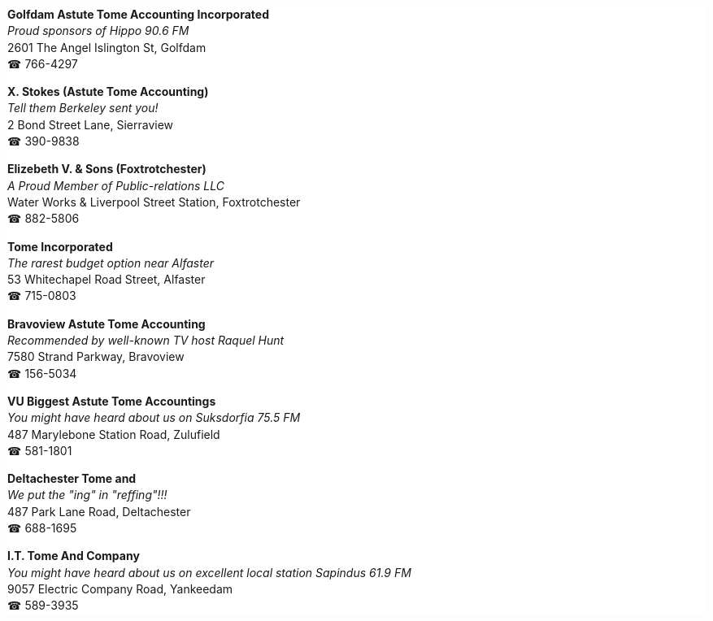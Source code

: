 **Golfdam Astute Tome Accounting Incorporated**  
_Proud sponsors of Hippo 90.6 FM_  
2601 The Angel Islington St, Golfdam  
☎ 766-4297

**X. Stokes (Astute Tome Accounting)**  
_Tell them Berkeley sent you!_  
2 Bond Street Lane, Sierraview  
☎ 390-9838

**Elizebeth V. & Sons (Foxtrotchester)**  
_A Proud Member of Public-relations LLC_  
Water Works & Liverpool Street Station, Foxtrotchester  
☎ 882-5806

**Tome Incorporated**  
_The rarest budget option near Alfaster_  
53 Whitechapel Road Street, Alfaster  
☎ 715-0803

**Bravoview Astute Tome Accounting**  
_Recommended by well-known TV host Raquel Hunt_  
7580 Strand Parkway, Bravoview  
☎ 156-5034

**VU Biggest Astute Tome Accountings**  
_You might have heard about us on Suksdorfia 75.5 FM_  
487 Marylebone Station Road, Zulufield  
☎ 581-1801

**Deltachester Tome and**  
_We put the "ing" in "reffing"!!!_  
487 Park Lane Road, Deltachester  
☎ 688-1695

**I.T. Tome And Company**  
_You might have heard about us on excellent local station Sapindus 61.9 FM_  
9057 Electric Company Road, Yankeedam  
☎ 589-3935

